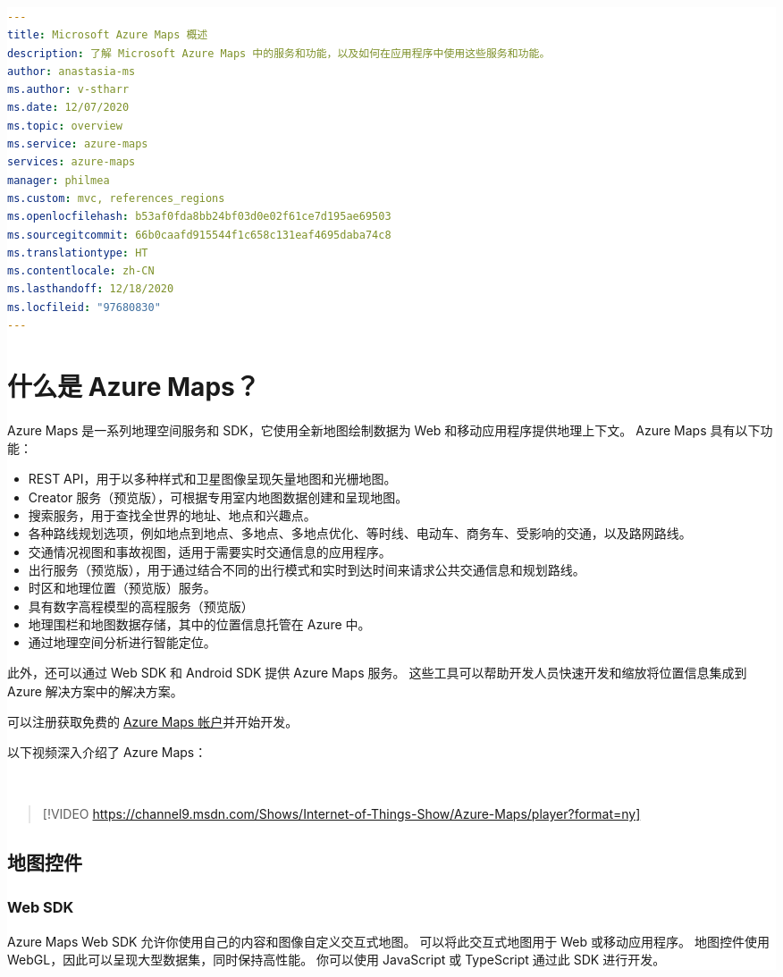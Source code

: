 ```yaml
---
title: Microsoft Azure Maps 概述
description: 了解 Microsoft Azure Maps 中的服务和功能，以及如何在应用程序中使用这些服务和功能。
author: anastasia-ms
ms.author: v-stharr
ms.date: 12/07/2020
ms.topic: overview
ms.service: azure-maps
services: azure-maps
manager: philmea
ms.custom: mvc, references_regions
ms.openlocfilehash: b53af0fda8bb24bf03d0e02f61ce7d195ae69503
ms.sourcegitcommit: 66b0caafd915544f1c658c131eaf4695daba74c8
ms.translationtype: HT
ms.contentlocale: zh-CN
ms.lasthandoff: 12/18/2020
ms.locfileid: "97680830"
---
```

# <a name="what-is-azure-maps"></a>什么是 Azure Maps？

Azure Maps 是一系列地理空间服务和 SDK，它使用全新地图绘制数据为 Web 和移动应用程序提供地理上下文。 Azure Maps 具有以下功能：

* REST API，用于以多种样式和卫星图像呈现矢量地图和光栅地图。
* Creator 服务（预览版），可根据专用室内地图数据创建和呈现地图。
* 搜索服务，用于查找全世界的地址、地点和兴趣点。
* 各种路线规划选项，例如地点到地点、多地点、多地点优化、等时线、电动车、商务车、受影响的交通，以及路网路线。
* 交通情况视图和事故视图，适用于需要实时交通信息的应用程序。
* 出行服务（预览版），用于通过结合不同的出行模式和实时到达时间来请求公共交通信息和规划路线。
* 时区和地理位置（预览版）服务。
* 具有数字高程模型的高程服务（预览版）
* 地理围栏和地图数据存储，其中的位置信息托管在 Azure 中。
* 通过地理空间分析进行智能定位。

此外，还可以通过 Web SDK 和 Android SDK 提供 Azure Maps 服务。 这些工具可以帮助开发人员快速开发和缩放将位置信息集成到 Azure 解决方案中的解决方案。

可以注册获取免费的 [Azure Maps 帐户](https://azure.microsoft.com/services/azure-maps/)并开始开发。

以下视频深入介绍了 Azure Maps：

</br>

> [!VIDEO https://channel9.msdn.com/Shows/Internet-of-Things-Show/Azure-Maps/player?format=ny]

## <a name="map-controls"></a>地图控件

### <a name="web-sdk"></a>Web SDK

Azure Maps Web SDK 允许你使用自己的内容和图像自定义交互式地图。 可以将此交互式地图用于 Web 或移动应用程序。 地图控件使用 WebGL，因此可以呈现大型数据集，同时保持高性能。 你可以使用 JavaScript 或 TypeScript 通过此 SDK 进行开发。
